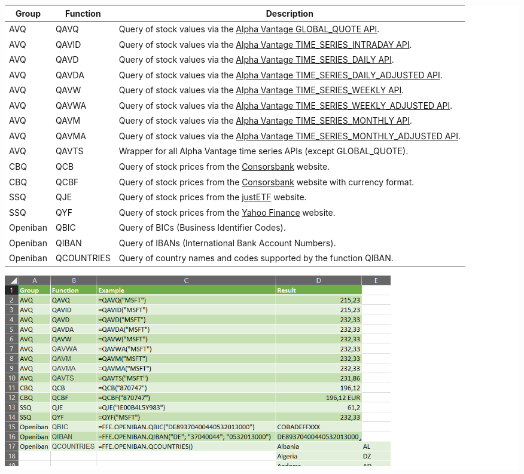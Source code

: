 | Group    | Function   | Description                                                  |
| -------- | ---------- | ------------------------------------------------------------ |
| AVQ      | QAVQ       | Query of stock values via the [Alpha Vantage GLOBAL_QUOTE API](https://www.alphavantage.co/documentation/#latestprice). |
| AVQ      | QAVID      | Query of stock values via the [Alpha Vantage TIME_SERIES_INTRADAY API](https://www.alphavantage.co/documentation/#intraday). |
| AVQ      | QAVD       | Query of stock values via the [Alpha Vantage TIME_SERIES_DAILY API](https://www.alphavantage.co/documentation/#daily). |
| AVQ      | QAVDA      | Query of stock values via the [Alpha Vantage TIME_SERIES_DAILY_ADJUSTED API](https://www.alphavantage.co/documentation/#dailyadj). |
| AVQ      | QAVW       | Query of stock values via the [Alpha Vantage TIME_SERIES_WEEKLY API](https://www.alphavantage.co/documentation/#weekly). |
| AVQ      | QAVWA      | Query of stock values via the [Alpha Vantage TIME_SERIES_WEEKLY_ADJUSTED API](https://www.alphavantage.co/documentation/#weeklyadj). |
| AVQ      | QAVM       | Query of stock values via the [Alpha Vantage TIME_SERIES_MONTHLY API](https://www.alphavantage.co/documentation/#monthly). |
| AVQ      | QAVMA      | Query of stock values via the [Alpha Vantage TIME_SERIES_MONTHLY_ADJUSTED API](https://www.alphavantage.co/documentation/#monthlyadj). |
| AVQ      | QAVTS      | Wrapper for all Alpha Vantage time series APIs (except GLOBAL_QUOTE). |
| CBQ      | QCB        | Query of stock prices from the [Consorsbank](https://www.consorsbank.de) website. |
| CBQ      | QCBF       | Query of stock prices from the [Consorsbank](https://www.consorsbank.de) website with currency format. |
| SSQ      | QJE        | Query of stock prices from the [justETF](https://www.justetf.com) website. |
| SSQ      | QYF        | Query of stock prices from the [Yahoo Finance](https://www.finance.yahoo.com) website. |
| Openiban | QBIC       | Query of BICs (Business Identifier Codes).                   |
| Openiban | QIBAN      | Query of IBANs (International Bank Account Numbers).         |
| Openiban | QCOUNTRIES | Query of country names and codes supported by the function QIBAN. |

<img src="https://raw.githubusercontent.com/LelandGrunt/FFE/master/FFE-AddIn/_Doc/Images/README.md%20-%20FFE%20Examples.png" alt="FFE Examples" width="75%" height="75%" />
